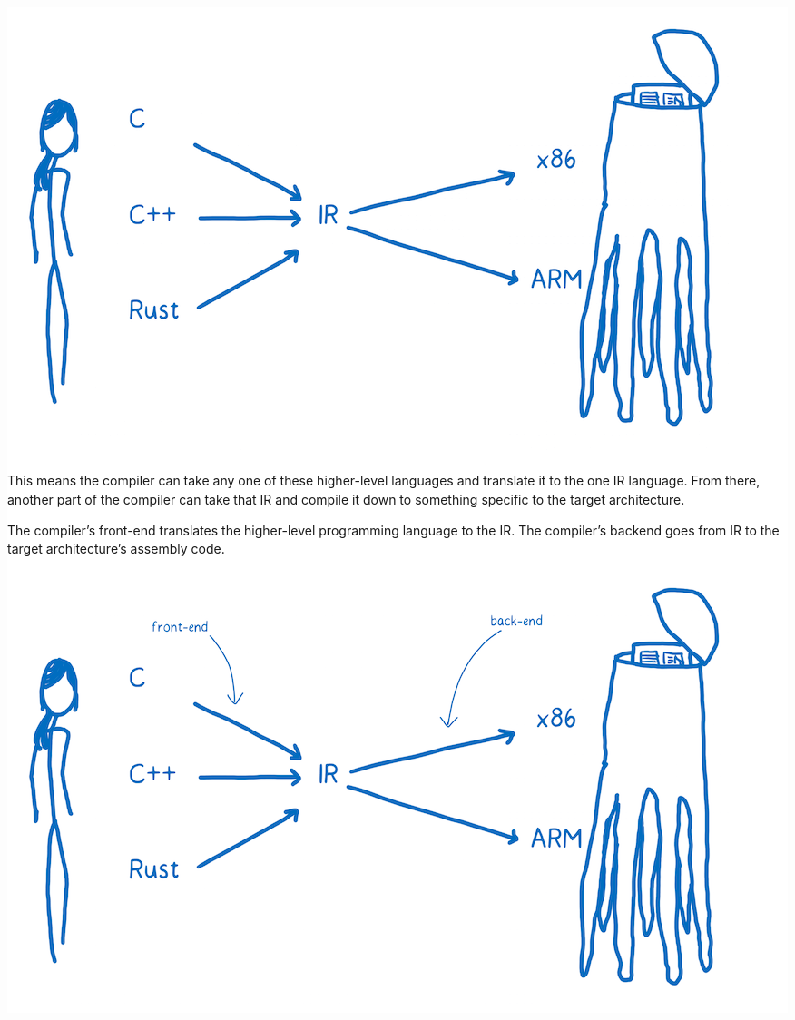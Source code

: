 ![](pix/21-langs06-opt.png)

This means the compiler can take any one of these higher-level languages and translate it 
to the one IR language. From there, another part of the compiler can take that IR and compile 
it down to something specific to the target architecture.

The compiler’s front-end translates the higher-level programming language to the IR. The 
compiler’s backend goes from IR to the target architecture’s assembly code.

![](pix/22-langs10-opt.png)
